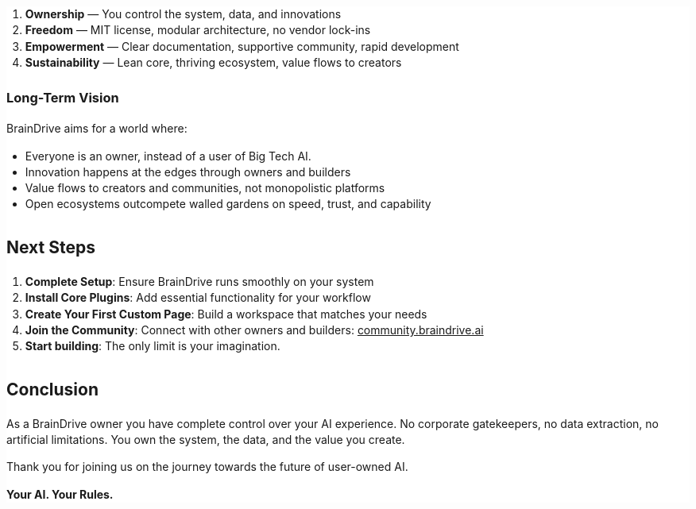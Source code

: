 1. **Ownership** — You control the system, data, and innovations  
2. **Freedom** — MIT license, modular architecture, no vendor lock-ins  
3. **Empowerment** — Clear documentation, supportive community, rapid development  
4. **Sustainability** — Lean core, thriving ecosystem, value flows to creators

### **Long-Term Vision**

BrainDrive aims for a world where:

* Everyone is an owner, instead of a user of Big Tech AI.
* Innovation happens at the edges through owners and builders  
* Value flows to creators and communities, not monopolistic platforms  
* Open ecosystems outcompete walled gardens on speed, trust, and capability

## **Next Steps**

1. **Complete Setup**: Ensure BrainDrive runs smoothly on your system  
2. **Install Core Plugins**: Add essential functionality for your workflow  
3. **Create Your First Custom Page**: Build a workspace that matches your needs  
4. **Join the Community**: Connect with other owners and builders: [community.braindrive.ai](https://community.braindrive.ai)  
5. **Start building**: The only limit is your imagination.

## **Conclusion**

As a BrainDrive owner you have complete control over your AI experience. No corporate gatekeepers, no data extraction, no artificial limitations. You own the system, the data, and the value you create.

Thank you for joining us on the journey towards the future of user-owned AI.

**Your AI. Your Rules.**

